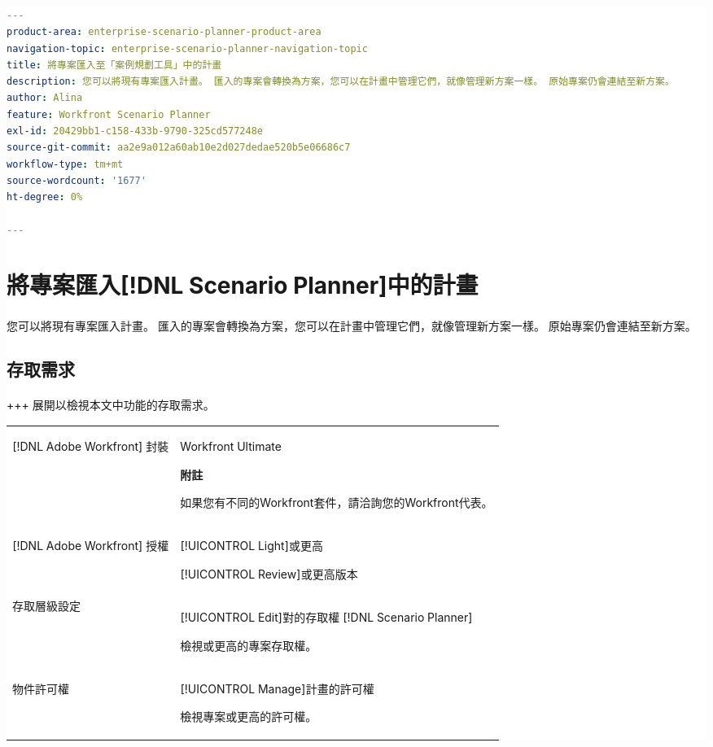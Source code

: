 ```yaml
---
product-area: enterprise-scenario-planner-product-area
navigation-topic: enterprise-scenario-planner-navigation-topic
title: 將專案匯入至「案例規劃工具」中的計畫
description: 您可以將現有專案匯入計畫。 匯入的專案會轉換為方案，您可以在計畫中管理它們，就像管理新方案一樣。 原始專案仍會連結至新方案。
author: Alina
feature: Workfront Scenario Planner
exl-id: 20429bb1-c158-433b-9790-325cd577248e
source-git-commit: aa2e9a012a60ab10e2d027dedae520b5e06686c7
workflow-type: tm+mt
source-wordcount: '1677'
ht-degree: 0%

---
```


# 將專案匯入[!DNL Scenario Planner]中的計畫

您可以將現有專案匯入計畫。 匯入的專案會轉換為方案，您可以在計畫中管理它們，就像管理新方案一樣。 原始專案仍會連結至新方案。



## 存取需求

+++ 展開以檢視本文中功能的存取需求。 

<table style="table-layout:auto"> 
 <col> 
 <col> 
 <tbody> 
  <tr> 
   <td> <p>[!DNL Adobe Workfront] 封裝</p> </td> 
   <td> 
   <p>Workfront Ultimate</p>
<p><b>附註</b></p>
<p>如果您有不同的Workfront套件，請洽詢您的Workfront代表。</p>
   </td> 
  </tr> 
  <tr> 
   <td> <p>[!DNL Adobe Workfront] 授權</p> </td> 
   <td> <p>[!UICONTROL Light]或更高</p> 
   <p>[!UICONTROL Review]或更高版本</p> </td> 
  </tr> 
    <tr> 
   <td>存取層級設定</td> 
   <td> <p>[!UICONTROL Edit]對的存取權 [!DNL Scenario Planner]</p> <p>檢視或更高的專案存取權。</p></td> 
  </tr> 
  <tr> 
   <td> <p>物件許可權 </p> </td> 
   <td> <p>[!UICONTROL Manage]計畫的許可權</p> <p>檢視專案或更高的許可權。</p></td> 
  </tr> 
 </tbody> 
</table>

